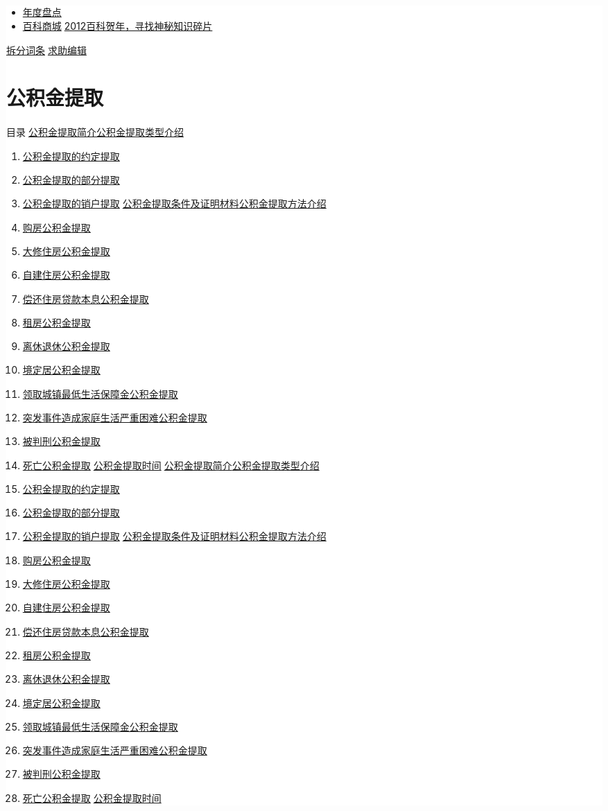 * [年度盘点](http://baike.baidu.com/cms/s/zhuanti-2011pandian/index.html?name=2011pandian&fr=bkhome2011pandian)
* [百科商城](http://baike.baidu.com/mall/)  [2012百科贺年，寻找神秘知识碎片](http://baike.baidu.com/cms/s/2012eggs/index.html "2012百科贺年，寻找神秘知识碎片")

[](http://baike.baidu.com/tpldivideload?lemmaId=1712460) [拆分词条](http://baike.baidu.com/divideload?lemmaid=1712460)  [求助编辑](http://baike.baidu.com/view/1712460.htm#)

# 公积金提取

目录
[公积金提取简介](http://baike.baidu.com/view/1712460.htm#1)[公积金提取类型介绍](http://baike.baidu.com/view/1712460.htm#2)

1. [公积金提取的约定提取](http://baike.baidu.com/view/1712460.htm#2_1)
1. [公积金提取的部分提取](http://baike.baidu.com/view/1712460.htm#2_2)
1. [公积金提取的销户提取](http://baike.baidu.com/view/1712460.htm#2_3)
[公积金提取条件及证明材料](http://baike.baidu.com/view/1712460.htm#3)[公积金提取方法介绍](http://baike.baidu.com/view/1712460.htm#4)

1. [购房公积金提取](http://baike.baidu.com/view/1712460.htm#4_1)
1. [大修住房公积金提取](http://baike.baidu.com/view/1712460.htm#4_2)
1. [自建住房公积金提取](http://baike.baidu.com/view/1712460.htm#4_3)
1. [偿还住房贷款本息公积金提取](http://baike.baidu.com/view/1712460.htm#4_4)
1. [租房公积金提取](http://baike.baidu.com/view/1712460.htm#4_5)
1. [离休退休公积金提取](http://baike.baidu.com/view/1712460.htm#4_6)
1. [境定居公积金提取](http://baike.baidu.com/view/1712460.htm#4_7)
1. [领取城镇最低生活保障金公积金提取](http://baike.baidu.com/view/1712460.htm#4_8)
1. [突发事件造成家庭生活严重困难公积金提取](http://baike.baidu.com/view/1712460.htm#4_9)
1. [被判刑公积金提取](http://baike.baidu.com/view/1712460.htm#4_10)
1. [死亡公积金提取](http://baike.baidu.com/view/1712460.htm#4_11)
[公积金提取时间](http://baike.baidu.com/view/1712460.htm#5) [公积金提取简介](http://baike.baidu.com/view/1712460.htm#1)[公积金提取类型介绍](http://baike.baidu.com/view/1712460.htm#2)

1. [公积金提取的约定提取](http://baike.baidu.com/view/1712460.htm#2_1)
1. [公积金提取的部分提取](http://baike.baidu.com/view/1712460.htm#2_2)
1. [公积金提取的销户提取](http://baike.baidu.com/view/1712460.htm#2_3)
[公积金提取条件及证明材料](http://baike.baidu.com/view/1712460.htm#3)[公积金提取方法介绍](http://baike.baidu.com/view/1712460.htm#4)

1. [购房公积金提取](http://baike.baidu.com/view/1712460.htm#4_1)
1. [大修住房公积金提取](http://baike.baidu.com/view/1712460.htm#4_2)
1. [自建住房公积金提取](http://baike.baidu.com/view/1712460.htm#4_3)
1. [偿还住房贷款本息公积金提取](http://baike.baidu.com/view/1712460.htm#4_4)
1. [租房公积金提取](http://baike.baidu.com/view/1712460.htm#4_5)
1. [离休退休公积金提取](http://baike.baidu.com/view/1712460.htm#4_6)
1. [境定居公积金提取](http://baike.baidu.com/view/1712460.htm#4_7)
1. [领取城镇最低生活保障金公积金提取](http://baike.baidu.com/view/1712460.htm#4_8)
1. [突发事件造成家庭生活严重困难公积金提取](http://baike.baidu.com/view/1712460.htm#4_9)
1. [被判刑公积金提取](http://baike.baidu.com/view/1712460.htm#4_10)
1. [死亡公积金提取](http://baike.baidu.com/view/1712460.htm#4_11)
[公积金提取时间](http://baike.baidu.com/view/1712460.htm#5)
